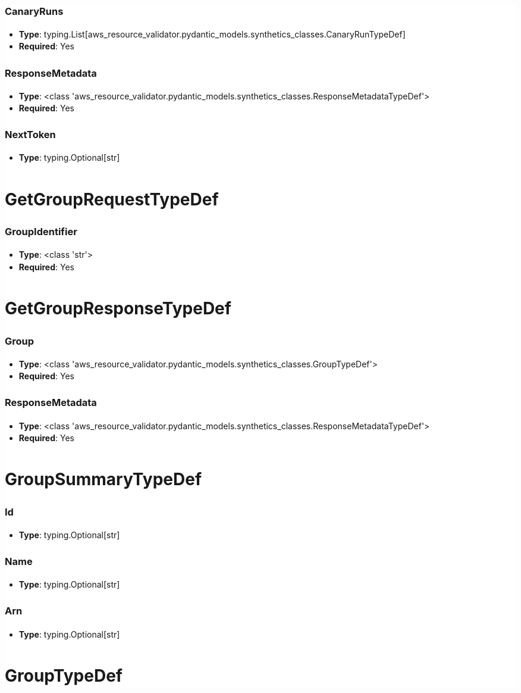 ### CanaryRuns
- **Type**: typing.List[aws_resource_validator.pydantic_models.synthetics_classes.CanaryRunTypeDef]
- **Required**: Yes

### ResponseMetadata
- **Type**: <class 'aws_resource_validator.pydantic_models.synthetics_classes.ResponseMetadataTypeDef'>
- **Required**: Yes

### NextToken
- **Type**: typing.Optional[str]


# GetGroupRequestTypeDef

### GroupIdentifier
- **Type**: <class 'str'>
- **Required**: Yes


# GetGroupResponseTypeDef

### Group
- **Type**: <class 'aws_resource_validator.pydantic_models.synthetics_classes.GroupTypeDef'>
- **Required**: Yes

### ResponseMetadata
- **Type**: <class 'aws_resource_validator.pydantic_models.synthetics_classes.ResponseMetadataTypeDef'>
- **Required**: Yes


# GroupSummaryTypeDef

### Id
- **Type**: typing.Optional[str]

### Name
- **Type**: typing.Optional[str]

### Arn
- **Type**: typing.Optional[str]


# GroupTypeDef
